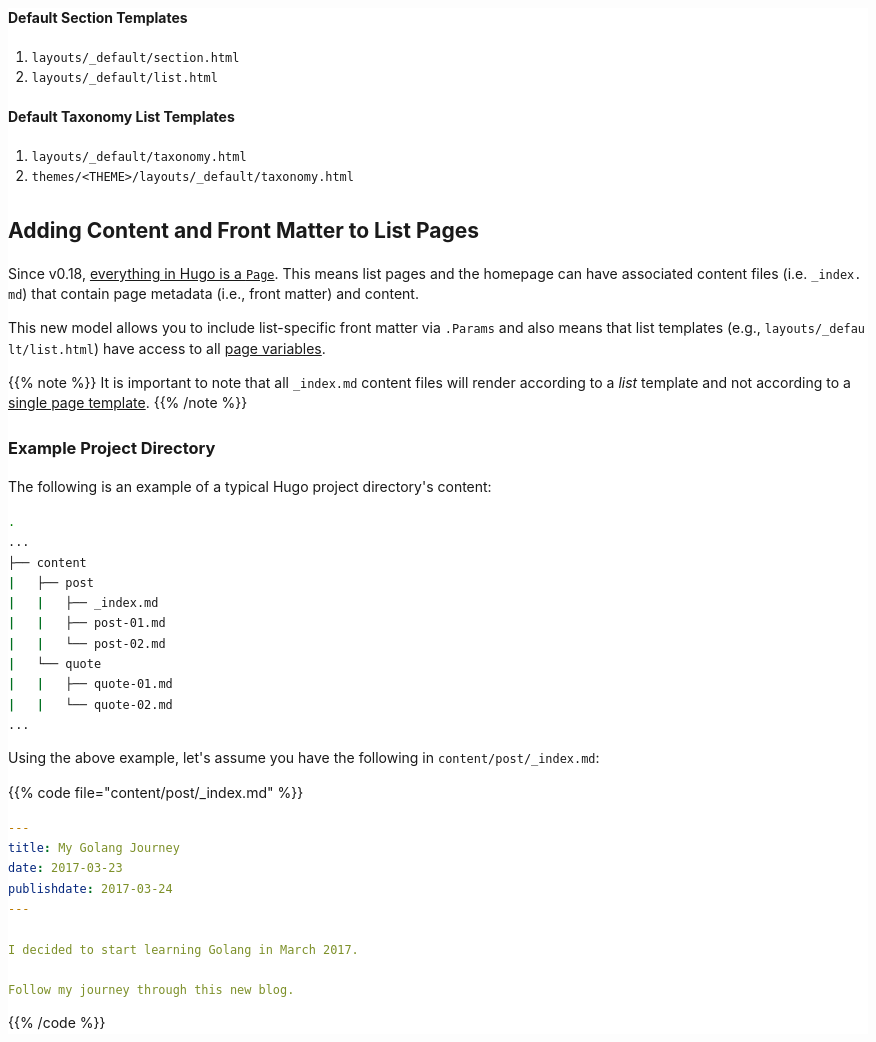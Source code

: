 #### Default Section Templates

1. `layouts/_default/section.html`
2. `layouts/_default/list.html`

#### Default Taxonomy List Templates

1. `layouts/_default/taxonomy.html`
2. `themes/<THEME>/layouts/_default/taxonomy.html`

## Adding Content and Front Matter to List Pages

Since v0.18, [everything in Hugo is a `Page`][bepsays]. This means list pages and the homepage can have associated content files (i.e. `_index.md`) that contain page metadata (i.e., front matter) and content.

This new model allows you to include list-specific front matter via `.Params` and also means that list templates (e.g., `layouts/_default/list.html`) have access to all [page variables][pagevars].

{{% note %}}
It is important to note that all `_index.md` content files will render according to a *list* template and not according to a [single page template](/templates/single-page-templates/).
{{% /note %}}

### Example Project Directory

The following is an example of a typical Hugo project directory's content:

```bash
.
...
├── content
|   ├── post
|   |   ├── _index.md
|   |   ├── post-01.md
|   |   └── post-02.md
|   └── quote
|   |   ├── quote-01.md
|   |   └── quote-02.md
...
```

Using the above example, let's assume you have the following in `content/post/_index.md`:

{{% code file="content/post/_index.md" %}}
```yaml
---
title: My Golang Journey
date: 2017-03-23
publishdate: 2017-03-24
---

I decided to start learning Golang in March 2017.

Follow my journey through this new blog.
```
{{% /code %}}


[base]: /templates/base/
[bepsays]: http://bepsays.com/en/2016/12/19/hugo-018/
[directorystructure]: /getting-started/directory-structure/
[`Format` function]: /functions/format/
[front matter]: /content-management/front-matter/
[getpage]: /functions/getpage/
[homepage]: /templates/homepage/
[homepage]: /templates/homepage/
[limitkeyword]: https://www.techonthenet.com/sql/select_limit.php
[mentalmodel]: http://webstyleguide.com/wsg3/3-information-architecture/3-site-structure.html
[pagevars]: /variables/page/
[partials]: /templates/partials/
[RSS 2.0]: http://cyber.law.harvard.edu/rss/rss.html "RSS 2.0 Specification"
[rss]: /templates/rss/
[sections]: /content-management/sections/
[sectiontemps]: /templates/section-templates/
[sitevars]: /variables/site/
[taxlists]: /templates/taxonomy-templates/#taxonomy-list-templates/
[taxterms]: /templates/taxonomy-templates/#taxonomy-terms-templates/
[taxvars]: /variables/taxonomy/
[views]: /templates/views/
[wherefunction]: /functions/where/
[wherekeyword]: https://www.techonthenet.com/sql/where.php
